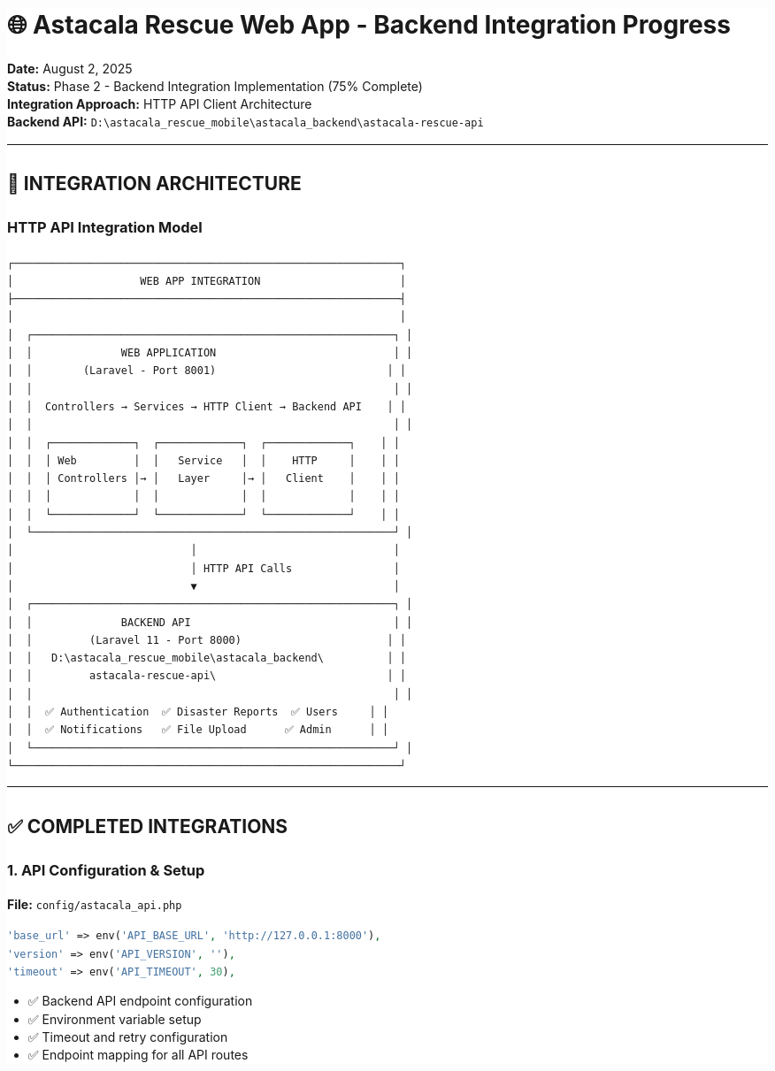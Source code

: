 # 🌐 Astacala Rescue Web App - Backend Integration Progress

**Date:** August 2, 2025  
**Status:** Phase 2 - Backend Integration Implementation (75% Complete)  
**Integration Approach:** HTTP API Client Architecture  
**Backend API:** `D:\astacala_rescue_mobile\astacala_backend\astacala-rescue-api`  

---

## 🎯 **INTEGRATION ARCHITECTURE**

### **HTTP API Integration Model**
```
┌─────────────────────────────────────────────────────────────┐
│                    WEB APP INTEGRATION                      │
├─────────────────────────────────────────────────────────────┤
│                                                             │
│  ┌─────────────────────────────────────────────────────────┐ │
│  │              WEB APPLICATION                            │ │
│  │        (Laravel - Port 8001)                           │ │
│  │                                                         │ │
│  │  Controllers → Services → HTTP Client → Backend API    │ │
│  │                                                         │ │
│  │  ┌─────────────┐  ┌─────────────┐  ┌─────────────┐    │ │
│  │  │ Web         │  │   Service   │  │    HTTP     │    │ │
│  │  │ Controllers │→ │   Layer     │→ │   Client    │    │ │
│  │  │             │  │             │  │             │    │ │
│  │  └─────────────┘  └─────────────┘  └─────────────┘    │ │
│  └─────────────────────────────────────────────────────────┘ │
│                            │                               │
│                            │ HTTP API Calls                │
│                            ▼                               │
│  ┌─────────────────────────────────────────────────────────┐ │
│  │              BACKEND API                                │ │
│  │         (Laravel 11 - Port 8000)                       │ │
│  │   D:\astacala_rescue_mobile\astacala_backend\          │ │
│  │         astacala-rescue-api\                           │ │
│  │                                                         │ │
│  │  ✅ Authentication  ✅ Disaster Reports  ✅ Users     │ │
│  │  ✅ Notifications   ✅ File Upload      ✅ Admin      │ │
│  └─────────────────────────────────────────────────────────┘ │
└─────────────────────────────────────────────────────────────┘
```

---

## ✅ **COMPLETED INTEGRATIONS**

### **1. API Configuration & Setup**
**File:** `config/astacala_api.php`
```php
'base_url' => env('API_BASE_URL', 'http://127.0.0.1:8000'),
'version' => env('API_VERSION', ''),
'timeout' => env('API_TIMEOUT', 30),
```
- ✅ Backend API endpoint configuration
- ✅ Environment variable setup
- ✅ Timeout and retry configuration
- ✅ Endpoint mapping for all API routes
